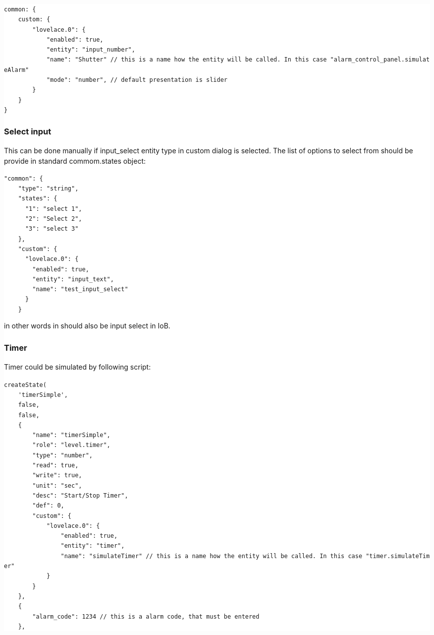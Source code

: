 ```
common: {
    custom: {
        "lovelace.0": {
            "enabled": true,
            "entity": "input_number",
            "name": "Shutter" // this is a name how the entity will be called. In this case "alarm_control_panel.simulateAlarm"
            "mode": "number", // default presentation is slider
        }
    }
}
```

### Select input
This can be done manually if input_select entity type in custom dialog is selected.
The list of options to select from should be provide in standard commom.states object:

```
"common": {
    "type": "string",
    "states": {
      "1": "select 1",
      "2": "Select 2",
      "3": "select 3"
    },
    "custom": {
      "lovelace.0": {
        "enabled": true,
        "entity": "input_text",
        "name": "test_input_select"
      }
    }
```
in other words in should also be input select in IoB.

### Timer
Timer could be simulated by following script:

```
createState(
    'timerSimple',
    false,
    false,
    {
        "name": "timerSimple",
        "role": "level.timer",
        "type": "number",
        "read": true,
        "write": true,
        "unit": "sec",
        "desc": "Start/Stop Timer",
        "def": 0,
        "custom": {
            "lovelace.0": {
                "enabled": true,
                "entity": "timer",
                "name": "simulateTimer" // this is a name how the entity will be called. In this case "timer.simulateTimer"
            }
        }
    },
    {
        "alarm_code": 1234 // this is a alarm code, that must be entered
    },
```